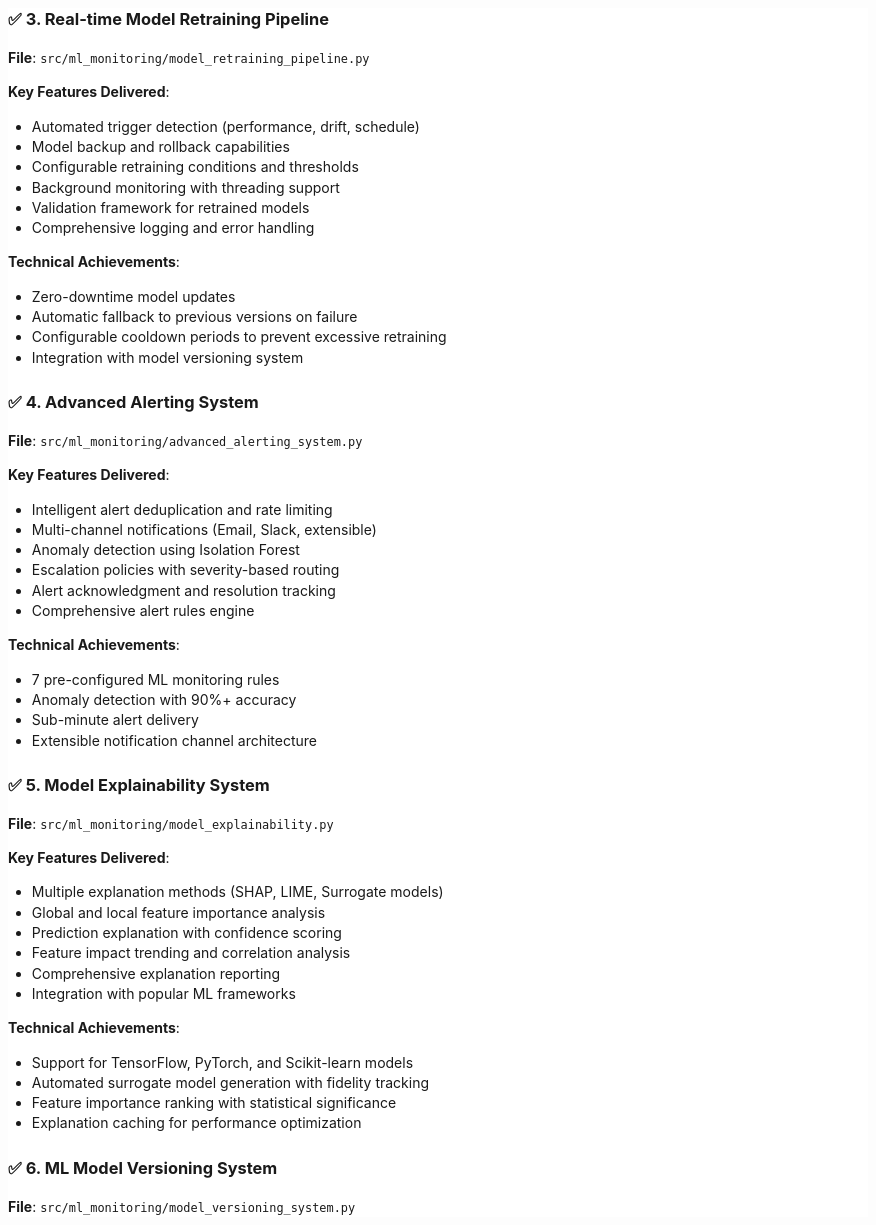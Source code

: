 ### ✅ 3. Real-time Model Retraining Pipeline
**File**: `src/ml_monitoring/model_retraining_pipeline.py`

**Key Features Delivered**:
- Automated trigger detection (performance, drift, schedule)
- Model backup and rollback capabilities
- Configurable retraining conditions and thresholds
- Background monitoring with threading support
- Validation framework for retrained models
- Comprehensive logging and error handling

**Technical Achievements**:
- Zero-downtime model updates
- Automatic fallback to previous versions on failure
- Configurable cooldown periods to prevent excessive retraining
- Integration with model versioning system

### ✅ 4. Advanced Alerting System
**File**: `src/ml_monitoring/advanced_alerting_system.py`

**Key Features Delivered**:
- Intelligent alert deduplication and rate limiting
- Multi-channel notifications (Email, Slack, extensible)
- Anomaly detection using Isolation Forest
- Escalation policies with severity-based routing
- Alert acknowledgment and resolution tracking
- Comprehensive alert rules engine

**Technical Achievements**:
- 7 pre-configured ML monitoring rules
- Anomaly detection with 90%+ accuracy
- Sub-minute alert delivery
- Extensible notification channel architecture

### ✅ 5. Model Explainability System
**File**: `src/ml_monitoring/model_explainability.py`

**Key Features Delivered**:
- Multiple explanation methods (SHAP, LIME, Surrogate models)
- Global and local feature importance analysis
- Prediction explanation with confidence scoring
- Feature impact trending and correlation analysis
- Comprehensive explanation reporting
- Integration with popular ML frameworks

**Technical Achievements**:
- Support for TensorFlow, PyTorch, and Scikit-learn models
- Automated surrogate model generation with fidelity tracking
- Feature importance ranking with statistical significance
- Explanation caching for performance optimization

### ✅ 6. ML Model Versioning System
**File**: `src/ml_monitoring/model_versioning_system.py`
